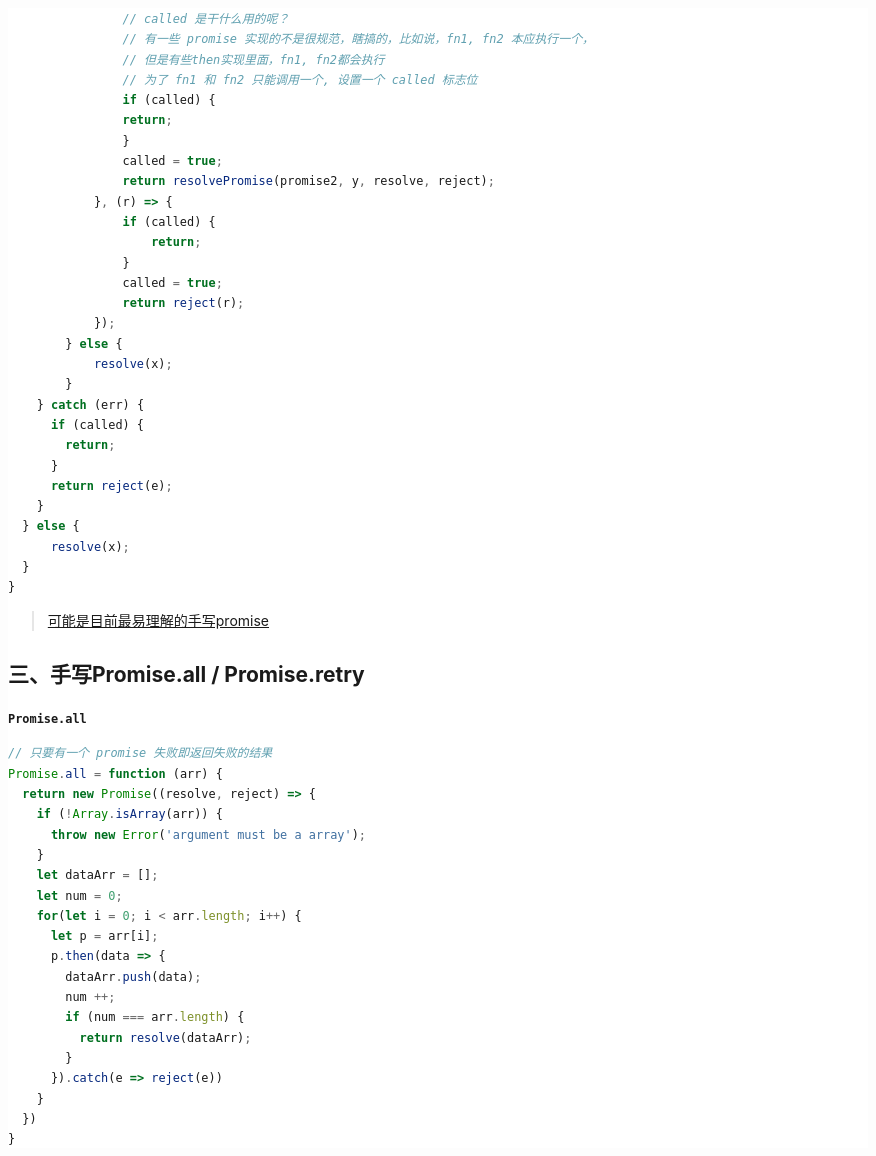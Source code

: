 ```javascript
				// called 是干什么用的呢？
				// 有一些 promise 实现的不是很规范，瞎搞的，比如说，fn1, fn2 本应执行一个，
				// 但是有些then实现里面，fn1, fn2都会执行
				// 为了 fn1 和 fn2 只能调用一个, 设置一个 called 标志位
				if (called) {
				return;
				}
				called = true;
				return resolvePromise(promise2, y, resolve, reject);
			}, (r) => {
				if (called) {
					return;
				}
				called = true;
				return reject(r);
			});
		} else {
			resolve(x);
		}
	} catch (err) {
	  if (called) {
        return;
	  }
	  return reject(e);
	}
  } else {
	  resolve(x);
  }
}
```

> [可能是目前最易理解的手写promise](https://mp.weixin.qq.com/s/oURuka-Qgbbj8JKtlYNMaw)

## 三、手写Promise.all / Promise.retry

**`Promise.all`**

```javascript
// 只要有一个 promise 失败即返回失败的结果
Promise.all = function (arr) {
  return new Promise((resolve, reject) => {
    if (!Array.isArray(arr)) {
	  throw new Error('argument must be a array');
	}
	let dataArr = [];
	let num = 0;
	for(let i = 0; i < arr.length; i++) {
	  let p = arr[i];
	  p.then(data => {
	    dataArr.push(data);
	    num ++;
	    if (num === arr.length) {
	      return resolve(dataArr);
	    }
	  }).catch(e => reject(e))
	}
  })
}
```
